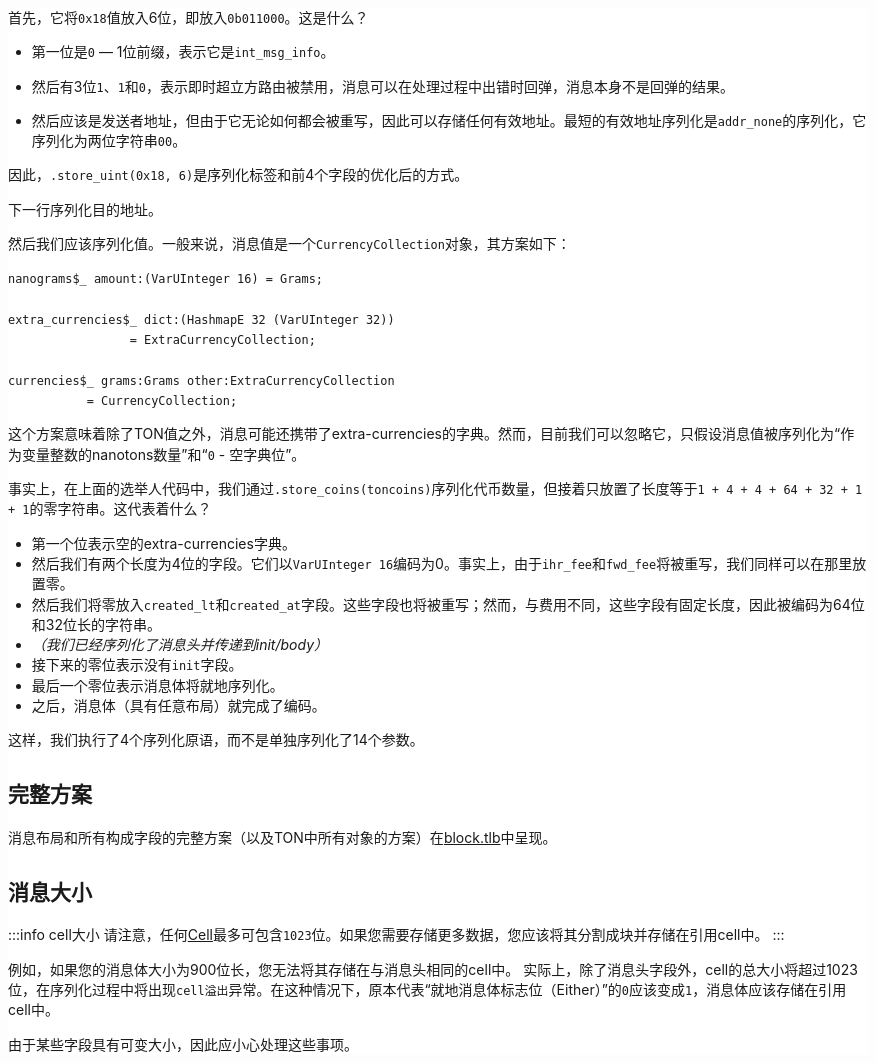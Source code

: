 首先，它将`0x18`值放入6位，即放入`0b011000`。这是什么？

- 第一位是`0` — 1位前缀，表示它是`int_msg_info`。

- 然后有3位`1`、`1`和`0`，表示即时超立方路由被禁用，消息可以在处理过程中出错时回弹，消息本身不是回弹的结果。

- 然后应该是发送者地址，但由于它无论如何都会被重写，因此可以存储任何有效地址。最短的有效地址序列化是`addr_none`的序列化，它序列化为两位字符串`00`。

因此，`.store_uint(0x18, 6)`是序列化标签和前4个字段的优化后的方式。

下一行序列化目的地址。

然后我们应该序列化值。一般来说，消息值是一个`CurrencyCollection`对象，其方案如下：

```tlb
nanograms$_ amount:(VarUInteger 16) = Grams;

extra_currencies$_ dict:(HashmapE 32 (VarUInteger 32)) 
                 = ExtraCurrencyCollection;

currencies$_ grams:Grams other:ExtraCurrencyCollection 
           = CurrencyCollection;
```

这个方案意味着除了TON值之外，消息可能还携带了extra-currencies的字典。然而，目前我们可以忽略它，只假设消息值被序列化为“作为变量整数的nanotons数量”和“`0` - 空字典位”。

事实上，在上面的选举人代码中，我们通过`.store_coins(toncoins)`序列化代币数量，但接着只放置了长度等于`1 + 4 + 4 + 64 + 32 + 1 + 1`的零字符串。这代表着什么？

- 第一个位表示空的extra-currencies字典。
- 然后我们有两个长度为4位的字段。它们以`VarUInteger 16`编码为0。事实上，由于`ihr_fee`和`fwd_fee`将被重写，我们同样可以在那里放置零。
- 然后我们将零放入`created_lt`和`created_at`字段。这些字段也将被重写；然而，与费用不同，这些字段有固定长度，因此被编码为64位和32位长的字符串。
- *（我们已经序列化了消息头并传递到init/body）*
- 接下来的零位表示没有`init`字段。
- 最后一个零位表示消息体将就地序列化。
- 之后，消息体（具有任意布局）就完成了编码。

这样，我们执行了4个序列化原语，而不是单独序列化了14个参数。

## 完整方案

消息布局和所有构成字段的完整方案（以及TON中所有对象的方案）在[block.tlb](https://github.com/ton-blockchain/ton/blob/master/crypto/block/block.tlb)中呈现。

## 消息大小

:::info cell大小
请注意，任何[Cell](/learn/overviews/cells)最多可包含`1023`位。如果您需要存储更多数据，您应该将其分割成块并存储在引用cell中。
:::

例如，如果您的消息体大小为900位长，您无法将其存储在与消息头相同的cell中。
实际上，除了消息头字段外，cell的总大小将超过1023位，在序列化过程中将出现`cell溢出`异常。在这种情况下，原本代表“就地消息体标志位（Either）”的`0`应该变成`1`，消息体应该存储在引用cell中。

由于某些字段具有可变大小，因此应小心处理这些事项。
